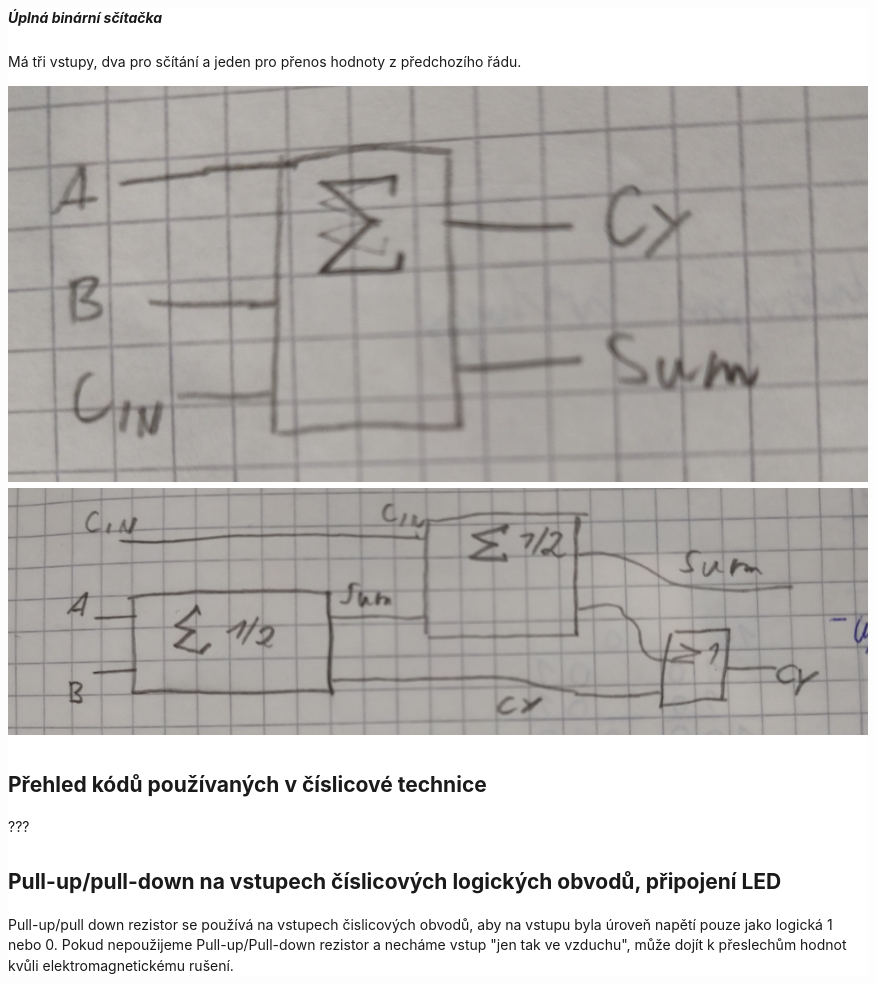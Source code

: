##### Úplná binární sčítačka

Má tři vstupy, dva pro sčítání a jeden pro přenos hodnoty z předchozího řádu.

![Celá sčítačka 1](images/celscitacka.jpg)
![Celá sčítačka 2](images/celscitacka2.jpg)

## Přehled kódů používaných v číslicové technice

???

## Pull-up/pull-down na vstupech číslicových logických obvodů, připojení LED

Pull-up/pull down rezistor se používá na vstupech čislicových obvodů, aby na vstupu byla úroveň napětí pouze jako
logická 1 nebo 0. Pokud nepoužijeme Pull-up/Pull-down rezistor a necháme vstup "jen tak ve vzduchu", může dojít k
přeslechům hodnot kvůli elektromagnetickému rušení.

